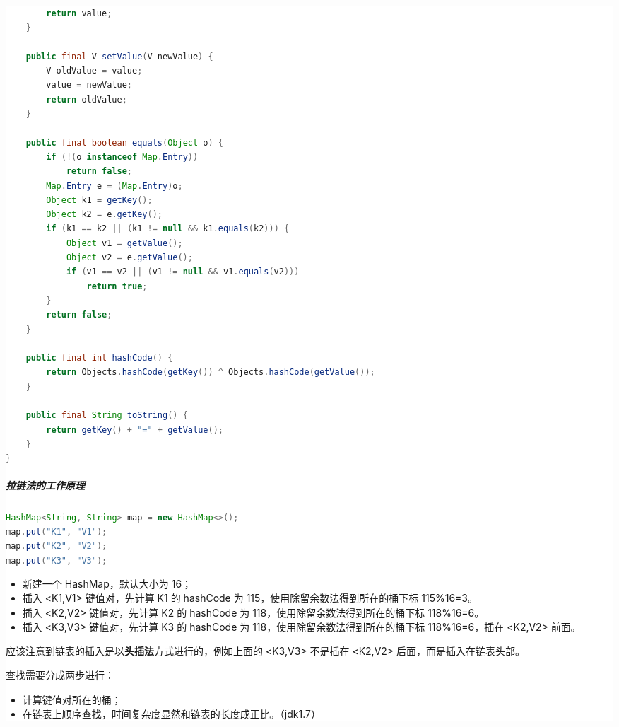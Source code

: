 ```java
        return value;
    }

    public final V setValue(V newValue) {
        V oldValue = value;
        value = newValue;
        return oldValue;
    }

    public final boolean equals(Object o) {
        if (!(o instanceof Map.Entry))
            return false;
        Map.Entry e = (Map.Entry)o;
        Object k1 = getKey();
        Object k2 = e.getKey();
        if (k1 == k2 || (k1 != null && k1.equals(k2))) {
            Object v1 = getValue();
            Object v2 = e.getValue();
            if (v1 == v2 || (v1 != null && v1.equals(v2)))
                return true;
        }
        return false;
    }

    public final int hashCode() {
        return Objects.hashCode(getKey()) ^ Objects.hashCode(getValue());
    }

    public final String toString() {
        return getKey() + "=" + getValue();
    }
}
```

##### 拉链法的工作原理

```java
HashMap<String, String> map = new HashMap<>();
map.put("K1", "V1");
map.put("K2", "V2");
map.put("K3", "V3");
```

- 新建一个 HashMap，默认大小为 16；
- 插入 <K1,V1> 键值对，先计算 K1 的 hashCode 为 115，使用除留余数法得到所在的桶下标 115%16=3。
- 插入 <K2,V2> 键值对，先计算 K2 的 hashCode 为 118，使用除留余数法得到所在的桶下标 118%16=6。
- 插入 <K3,V3> 键值对，先计算 K3 的 hashCode 为 118，使用除留余数法得到所在的桶下标 118%16=6，插在 <K2,V2> 前面。

应该注意到链表的插入是以**头插法**方式进行的，例如上面的 <K3,V3> 不是插在 <K2,V2> 后面，而是插入在链表头部。

查找需要分成两步进行：

- 计算键值对所在的桶；
- 在链表上顺序查找，时间复杂度显然和链表的长度成正比。（jdk1.7）
